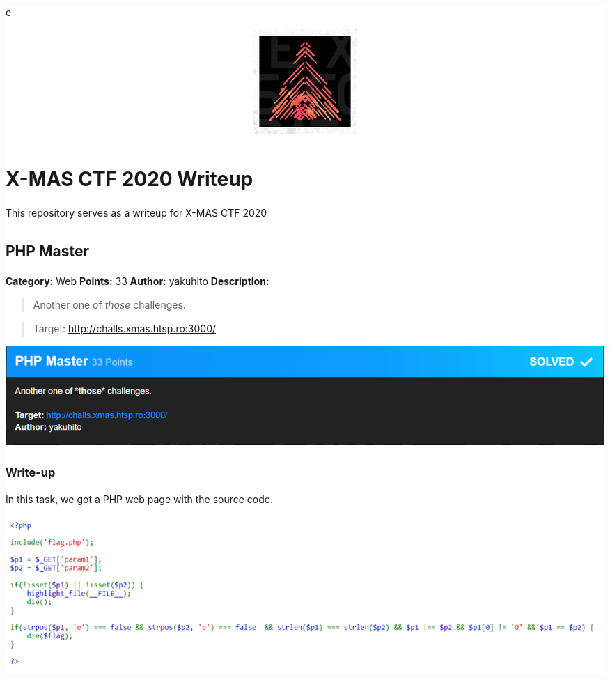 e<p align="center">
<img src="logo.png"/>
</p>

# X-MAS CTF 2020 Writeup
This repository serves as a writeup for X-MAS CTF 2020

## PHP Master

**Category:** Web
**Points:** 33
**Author:** yakuhito
**Description:**

>Another one of *those* challenges.

>Target: http://challs.xmas.htsp.ro:3000/

<p align="center">
<img src="resources/web-33-php_master/_description.PNG"/>
</p>

### Write-up
In this task, we got a PHP web page with the source code.

<p align="center">
<img src="resources/web-33-php_master/1.PNG"/>
</p>
